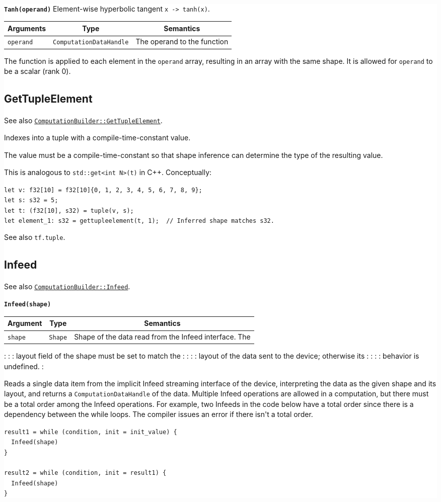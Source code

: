 <b>`Tanh(operand)`</b> Element-wise hyperbolic tangent `x -> tanh(x)`.


Arguments | Type                    | Semantics
--------- | ----------------------- | ---------------------------
`operand` | `ComputationDataHandle` | The operand to the function

The function is applied to each element in the `operand` array, resulting in an
array with the same shape. It is allowed for `operand` to be a scalar (rank 0).

## GetTupleElement

See also
[`ComputationBuilder::GetTupleElement`](https://www.tensorflow.org/code/tensorflow/compiler/xla/client/computation_builder.h).

Indexes into a tuple with a compile-time-constant value.

The value must be a compile-time-constant so that shape inference can determine
the type of the resulting value.

This is analogous to `std::get<int N>(t)` in C++. Conceptually:

```
let v: f32[10] = f32[10]{0, 1, 2, 3, 4, 5, 6, 7, 8, 9};
let s: s32 = 5;
let t: (f32[10], s32) = tuple(v, s);
let element_1: s32 = gettupleelement(t, 1);  // Inferred shape matches s32.
```

See also `tf.tuple`.

## Infeed

See also
[`ComputationBuilder::Infeed`](https://www.tensorflow.org/code/tensorflow/compiler/xla/client/computation_builder.h).

<b> `Infeed(shape)` </b>

| Argument | Type    | Semantics                                             |
| -------- | ------- | ----------------------------------------------------- |
| `shape`  | `Shape` | Shape of the data read from the Infeed interface. The |
:          :         : layout field of the shape must be set to match the    :
:          :         : layout of the data sent to the device; otherwise its  :
:          :         : behavior is undefined.                                :

Reads a single data item from the implicit Infeed streaming interface of the
device, interpreting the data as the given shape and its layout, and returns a
`ComputationDataHandle` of the data. Multiple Infeed operations are allowed in a
computation, but there must be a total order among the Infeed operations. For
example, two Infeeds in the code below have a total order since there is a
dependency between the while loops. The compiler issues an error if there isn't
a total order.

```
result1 = while (condition, init = init_value) {
  Infeed(shape)
}

result2 = while (condition, init = result1) {
  Infeed(shape)
}
```

